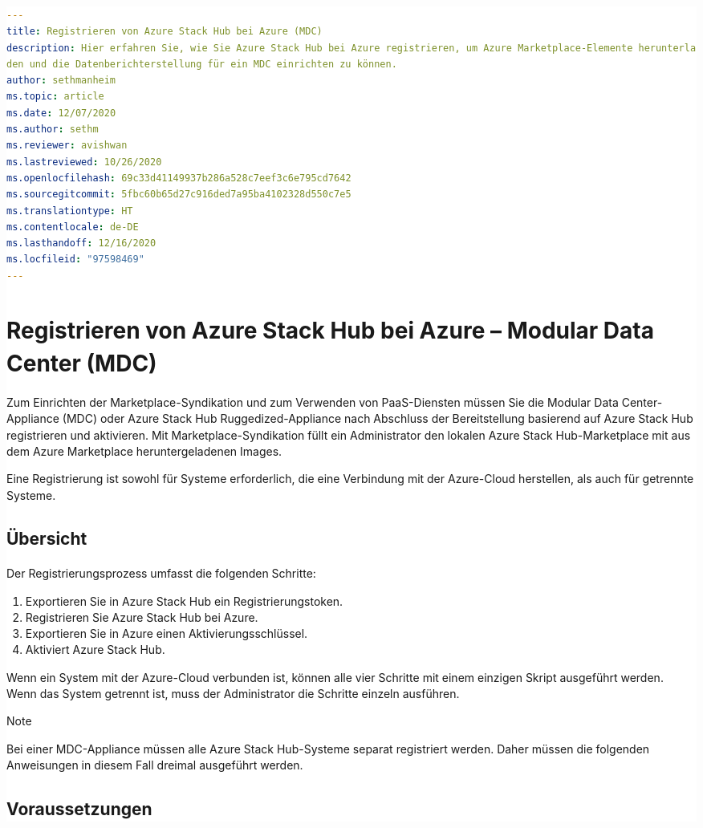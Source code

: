 ```yaml
---
title: Registrieren von Azure Stack Hub bei Azure (MDC)
description: Hier erfahren Sie, wie Sie Azure Stack Hub bei Azure registrieren, um Azure Marketplace-Elemente herunterladen und die Datenberichterstellung für ein MDC einrichten zu können.
author: sethmanheim
ms.topic: article
ms.date: 12/07/2020
ms.author: sethm
ms.reviewer: avishwan
ms.lastreviewed: 10/26/2020
ms.openlocfilehash: 69c33d41149937b286a528c7eef3c6e795cd7642
ms.sourcegitcommit: 5fbc60b65d27c916ded7a95ba4102328d550c7e5
ms.translationtype: HT
ms.contentlocale: de-DE
ms.lasthandoff: 12/16/2020
ms.locfileid: "97598469"
---
```

# <a name="register-azure-stack-hub-with-azure---modular-data-center-mdc"></a>Registrieren von Azure Stack Hub bei Azure – Modular Data Center (MDC)

Zum Einrichten der Marketplace-Syndikation und zum Verwenden von PaaS-Diensten müssen Sie die Modular Data Center-Appliance (MDC) oder Azure Stack Hub Ruggedized-Appliance nach Abschluss der Bereitstellung basierend auf Azure Stack Hub registrieren und aktivieren. Mit Marketplace-Syndikation füllt ein Administrator den lokalen Azure Stack Hub-Marketplace mit aus dem Azure Marketplace heruntergeladenen Images.

Eine Registrierung ist sowohl für Systeme erforderlich, die eine Verbindung mit der Azure-Cloud herstellen, als auch für getrennte Systeme.

## <a name="overview"></a>Übersicht

Der Registrierungsprozess umfasst die folgenden Schritte:

1. Exportieren Sie in Azure Stack Hub ein Registrierungstoken.
2. Registrieren Sie Azure Stack Hub bei Azure.
3. Exportieren Sie in Azure einen Aktivierungsschlüssel.
4. Aktiviert Azure Stack Hub.

Wenn ein System mit der Azure-Cloud verbunden ist, können alle vier Schritte mit einem einzigen Skript ausgeführt werden. Wenn das System getrennt ist, muss der Administrator die Schritte einzeln ausführen.

> [!NOTE]
> Bei einer MDC-Appliance müssen alle Azure Stack Hub-Systeme separat registriert werden. Daher müssen die folgenden Anweisungen in diesem Fall dreimal ausgeführt werden.

## <a name="prerequisites"></a>Voraussetzungen
